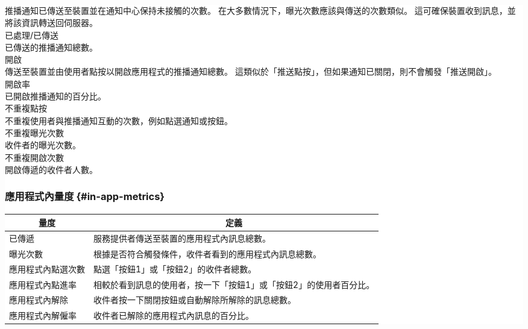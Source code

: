    <td> 推播通知已傳送至裝置並在通知中心保持未接觸的次數。 在大多數情況下，曝光次數應該與傳送的次數類似。 這可確保裝置收到訊息，並將該資訊轉送回伺服器。<br /> </td> 
  </tr> 
  <tr> 
   <td> 已處理/已傳送<br /> </td> 
   <td> 已傳送的推播通知總數。<br /> </td> 
  </tr> 
  <tr> 
   <td> 開啟<br /> </td> 
   <td> 傳送至裝置並由使用者點按以開啟應用程式的推播通知總數。 這類似於「推送點按」，但如果通知已關閉，則不會觸發「推送開啟」。<br /> </td> 
  </tr> 
  <tr> 
   <td> 開啟率<br /> </td> 
   <td> 已開啟推播通知的百分比。<br /> </td> 
  </tr> 
  <tr> 
   <td> 不重複點按<br /> </td> 
   <td> 不重複使用者與推播通知互動的次數，例如點選通知或按鈕。<br /> </td> 
  </tr> 
  <tr> 
   <td> 不重複曝光次數<br /> </td> 
   <td> 收件者的曝光次數。<br /> </td> 
  </tr> 
  <tr> 
   <td> 不重複開啟次數<br /> </td> 
   <td> 開啟傳遞的收件者人數。<br /> </td> 
  </tr> 
 </tbody> 
</table>

### 應用程式內量度 {#in-app-metrics}

<table> 
 <thead> 
  <tr> 
   <th> 量度<br /> </th> 
   <th> 定義<br /> </th> 
  </tr> 
 </thead> 
 <tbody> 
  <tr> 
   <td> 已傳遞<br /> </td> 
   <td> 服務提供者傳送至裝置的應用程式內訊息總數。<br /> </td> 
  </tr> 
  <tr> 
   <td> 曝光次數<br /> </td> 
   <td> 根據是否符合觸發條件，收件者看到的應用程式內訊息總數。<br /> </td> 
  </tr> 
  <tr> 
   <td> 應用程式內點選次數 <br /> </td> 
   <td> 點選「按鈕1」或「按鈕2」的收件者總數。<br /> </td> 
  </tr> 
  <tr> 
   <td> 應用程式內點進率<br /> </td> 
   <td> 相較於看到訊息的使用者，按一下「按鈕1」或「按鈕2」的使用者百分比。<br /> </td> 
  </tr> 
  <tr> 
   <td> 應用程式內解除<br /> </td> 
   <td> 收件者按一下關閉按鈕或自動解除所解除的訊息總數。<br /> </td> 
  </tr> 
  <tr> 
   <td> 應用程式內解僱率<br /> </td> 
   <td> 收件者已解除的應用程式內訊息的百分比。<br /> </td> 
  </tr> 
  <tr> 